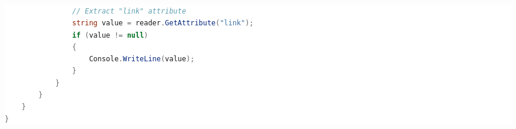 ```csharp
                // Extract "link" attribute
                string value = reader.GetAttribute("link");
                if (value != null)
                {
                    Console.WriteLine(value);
                }
            }
        }
    }
}
```
